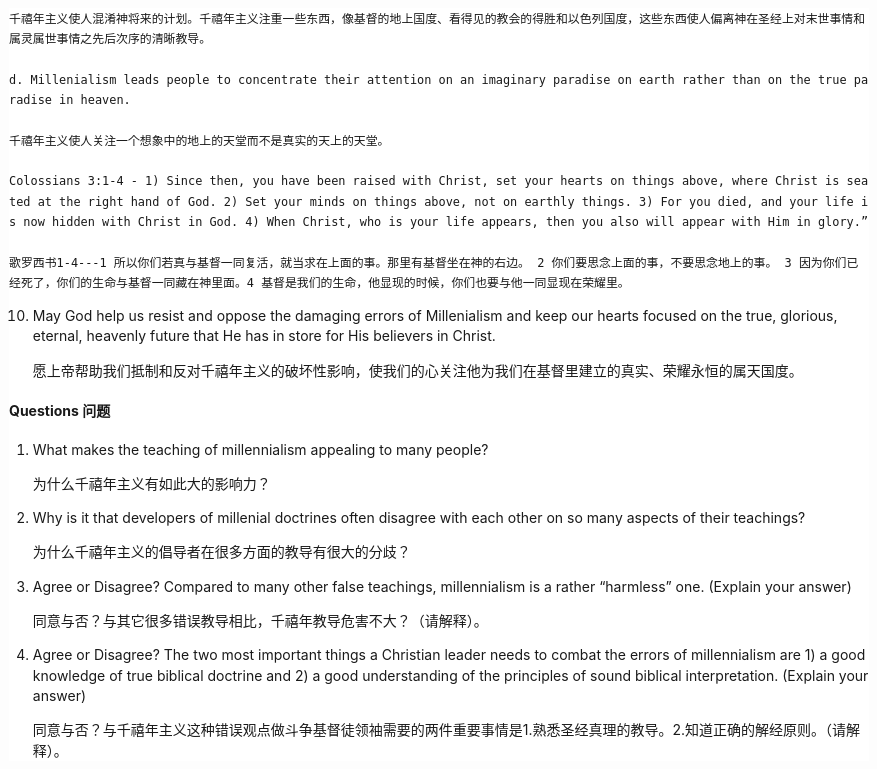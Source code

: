     千禧年主义使人混淆神将来的计划。千禧年主义注重一些东西，像基督的地上国度、看得见的教会的得胜和以色列国度，这些东西使人偏离神在圣经上对末世事情和属灵属世事情之先后次序的清晰教导。

    d. Millenialism leads people to concentrate their attention on an imaginary paradise on earth rather than on the true paradise in heaven.

    千禧年主义使人关注一个想象中的地上的天堂而不是真实的天上的天堂。

    Colossians 3:1-4 - 1) Since then, you have been raised with Christ, set your hearts on things above, where Christ is seated at the right hand of God. 2) Set your minds on things above, not on earthly things. 3) For you died, and your life is now hidden with Christ in God. 4) When Christ, who is your life appears, then you also will appear with Him in glory.”

    歌罗西书1-4---1 所以你们若真与基督一同复活，就当求在上面的事。那里有基督坐在神的右边。 2 你们要思念上面的事，不要思念地上的事。 3 因为你们已经死了，你们的生命与基督一同藏在神里面。4 基督是我们的生命，他显现的时候，你们也要与他一同显现在荣耀里。

10. May God help us resist and oppose the damaging errors of Millenialism and keep our hearts focused on the true, glorious, eternal, heavenly future that He has in store for His believers in Christ.

    愿上帝帮助我们抵制和反对千禧年主义的破坏性影响，使我们的心关注他为我们在基督里建立的真实、荣耀永恒的属天国度。

#### Questions 问题

1. What makes the teaching of millennialism appealing to many people?

    为什么千禧年主义有如此大的影响力？

2. Why is it that developers of millenial doctrines often disagree with each other on so many aspects of their teachings?

    为什么千禧年主义的倡导者在很多方面的教导有很大的分歧？

3. Agree or Disagree? Compared to many other false teachings, millennialism is a rather “harmless” one. (Explain your answer)

    同意与否？与其它很多错误教导相比，千禧年教导危害不大？（请解释）。

4. Agree or Disagree? The two most important things a Christian leader needs to combat the errors of millennialism are 1) a good knowledge of true biblical doctrine and 2) a good understanding of the principles of sound biblical interpretation. (Explain your answer)

    同意与否？与千禧年主义这种错误观点做斗争基督徒领袖需要的两件重要事情是1.熟悉圣经真理的教导。2.知道正确的解经原则。（请解释）。

